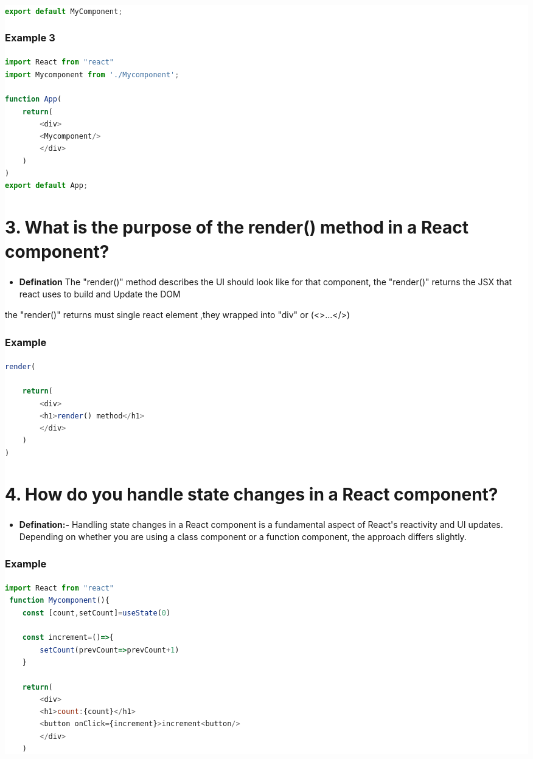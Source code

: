 ```javascript
export default MyComponent;
```

### Example 3
```javascript
import React from "react"
import Mycomponent from './Mycomponent';

function App(
    return(
        <div>
        <Mycomponent/>
        </div>
    )
)
export default App;
```

# 3. What is the purpose of the render() method in a React component?

- **Defination** 
The "render()" method describes the UI should look like for that component, the "render()" returns the JSX that react uses to build and Update the DOM

the "render()" returns must single react element ,they wrapped into "div" or (<>...</>)

### Example
```javascript
render(

    return(
        <div>
        <h1>render() method</h1>
        </div>
    )
)
```

# 4. How do you handle state changes in a React component?

- **Defination:-**
Handling state changes in a React component is a fundamental aspect of React's reactivity and UI updates. Depending on whether you are using a class component or a function component, the approach differs slightly.

### Example 
```javascript
import React from "react"
 function Mycomponent(){
    const [count,setCount]=useState(0)

    const increment=()=>{
        setCount(prevCount=>prevCount+1)
    }

    return(
        <div>
        <h1>count:{count}</h1>
        <button onClick={increment}>increment<button/>
        </div>
    )
```